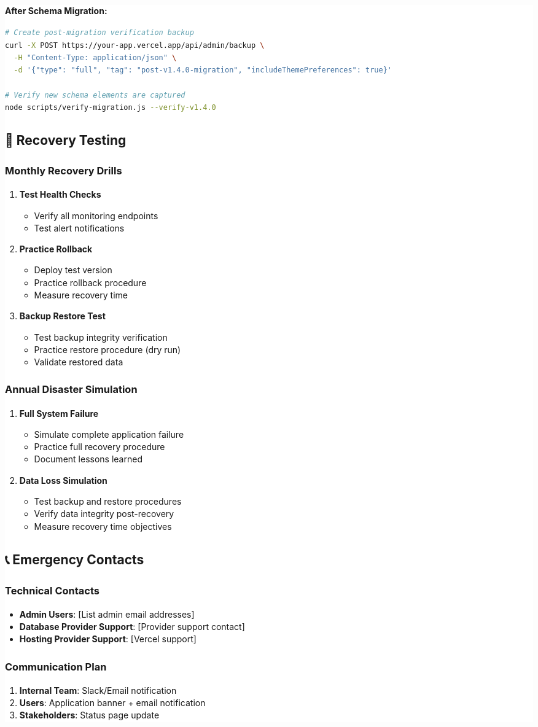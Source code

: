 **After Schema Migration:**

```bash
# Create post-migration verification backup
curl -X POST https://your-app.vercel.app/api/admin/backup \
  -H "Content-Type: application/json" \
  -d '{"type": "full", "tag": "post-v1.4.0-migration", "includeThemePreferences": true}'

# Verify new schema elements are captured
node scripts/verify-migration.js --verify-v1.4.0
```

## 🚀 Recovery Testing

### Monthly Recovery Drills

1. **Test Health Checks**
   - Verify all monitoring endpoints
   - Test alert notifications

2. **Practice Rollback**
   - Deploy test version
   - Practice rollback procedure
   - Measure recovery time

3. **Backup Restore Test**
   - Test backup integrity verification
   - Practice restore procedure (dry run)
   - Validate restored data

### Annual Disaster Simulation

1. **Full System Failure**
   - Simulate complete application failure
   - Practice full recovery procedure
   - Document lessons learned

2. **Data Loss Simulation**
   - Test backup and restore procedures
   - Verify data integrity post-recovery
   - Measure recovery time objectives

## 📞 Emergency Contacts

### Technical Contacts

- **Admin Users**: [List admin email addresses]
- **Database Provider Support**: [Provider support contact]
- **Hosting Provider Support**: [Vercel support]

### Communication Plan

1. **Internal Team**: Slack/Email notification
2. **Users**: Application banner + email notification
3. **Stakeholders**: Status page update
